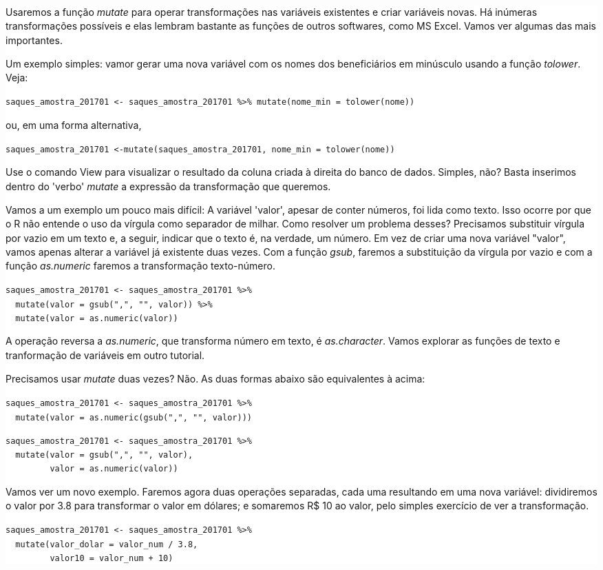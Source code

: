 Usaremos a função _mutate_ para operar transformações nas variáveis existentes e criar variáveis novas. Há inúmeras transformações possíveis e elas lembram bastante as funções de outros softwares, como MS Excel. Vamos ver algumas das mais importantes.

Um exemplo simples: vamor gerar uma nova variável com os nomes dos beneficiários em minúsculo usando a função _tolower_. Veja:

```{r}
saques_amostra_201701 <- saques_amostra_201701 %>% mutate(nome_min = tolower(nome))
```

ou, em uma forma alternativa,

```{r}
saques_amostra_201701 <-mutate(saques_amostra_201701, nome_min = tolower(nome))
```

Use o comando View para visualizar o resultado da coluna criada à direita do banco de dados. Simples, não? Basta inserimos dentro do 'verbo' _mutate_ a expressão da transformação que queremos.


Vamos a um exemplo um pouco mais difícil: A variável 'valor', apesar de conter números, foi lida como texto. Isso ocorre por que o R não entende o uso da vírgula como separador de milhar. Como resolver um problema desses? Precisamos substituir vírgula por vazio em um texto e, a seguir, indicar que o texto é, na verdade, um número. Em vez de criar uma nova variável "valor", vamos apenas alterar a variável já existente duas vezes. Com a função _gsub_, faremos a substituição da vírgula por vazio e com a função _as.numeric_ faremos a transformação texto-número.

```{r}
saques_amostra_201701 <- saques_amostra_201701 %>% 
  mutate(valor = gsub(",", "", valor)) %>% 
  mutate(valor = as.numeric(valor))
```

A operação reversa a _as.numeric_, que transforma número em texto, é _as.character_. Vamos explorar as funções de texto e tranformação de variáveis em outro tutorial.

Precisamos usar _mutate_ duas vezes? Não. As duas formas abaixo são equivalentes à acima:

```{r}
saques_amostra_201701 <- saques_amostra_201701 %>% 
  mutate(valor = as.numeric(gsub(",", "", valor)))
```

```{r}
saques_amostra_201701 <- saques_amostra_201701 %>% 
  mutate(valor = gsub(",", "", valor), 
         valor = as.numeric(valor))
```

Vamos ver um novo exemplo. Faremos agora duas operações separadas, cada uma resultando em uma nova variável: dividiremos o valor por 3.8 para transformar o valor em dólares; e somaremos R$ 10 ao valor, pelo simples exercício de ver a transformação.

```{r}
saques_amostra_201701 <- saques_amostra_201701 %>% 
  mutate(valor_dolar = valor_num / 3.8, 
         valor10 = valor_num + 10)
```
